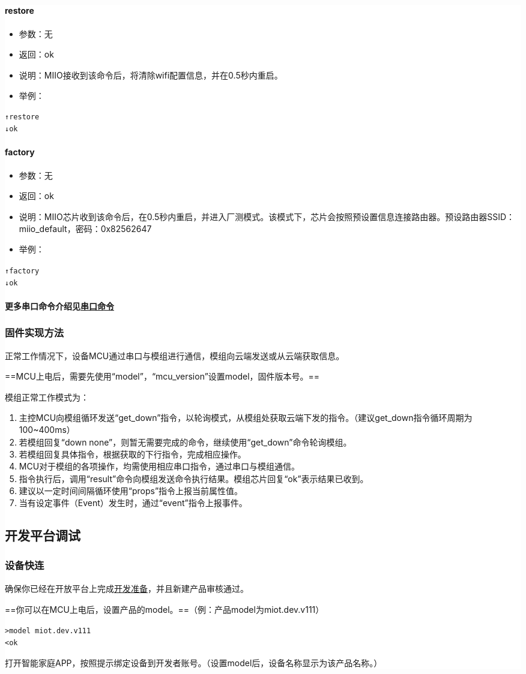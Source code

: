 #### restore

- 参数：无

- 返回：ok

- 说明：MIIO接收到该命令后，将清除wifi配置信息，并在0.5秒内重启。

- 举例：
```
↑restore 
↓ok
```

#### factory

- 参数：无

- 返回：ok

- 说明：MIIO芯片收到该命令后，在0.5秒内重启，并进入厂测模式。该模式下，芯片会按照预设置信息连接路由器。预设路由器SSID：miio_default，密码：0x82562647

- 举例：
```
↑factory 
↓ok
```

#### 更多串口命令介绍见[串口命令](../md_images/new/MIIO芯片串口命令详情.pdf)


### 固件实现方法

正常工作情况下，设备MCU通过串口与模组进行通信，模组向云端发送或从云端获取信息。  

==MCU上电后，需要先使用“model”，“mcu_version”设置model，固件版本号。==   

模组正常工作模式为：

1. 主控MCU向模组循环发送“get_down”指令，以轮询模式，从模组处获取云端下发的指令。（建议get_down指令循环周期为100~400ms）
2. 若模组回复“down none”，则暂无需要完成的命令，继续使用“get_down”命令轮询模组。
3. 若模组回复具体指令，根据获取的下行指令，完成相应操作。
4. MCU对于模组的各项操作，均需使用相应串口指令，通过串口与模组通信。
5. 指令执行后，调用“result”命令向模组发送命令执行结果。模组芯片回复“ok”表示结果已收到。
6. 建议以一定时间间隔循环使用“props”指令上报当前属性值。
7. 当有设定事件（Event）发生时，通过“event”指令上报事件。


## 开发平台调试

### 设备快连
确保你已经在开放平台上完成[开发准备](#开发准备)，并且新建产品审核通过。  

==你可以在MCU上电后，设置产品的model。==（例：产品model为miot.dev.v111）
```
>model miot.dev.v111
<ok
```
打开智能家庭APP，按照提示绑定设备到开发者账号。（设置model后，设备名称显示为该产品名称。）
